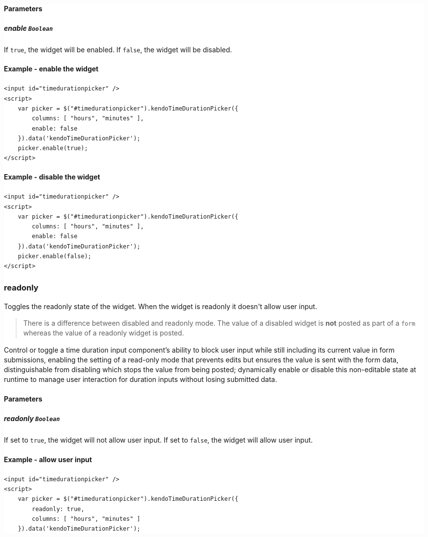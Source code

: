 #### Parameters

##### enable `Boolean`

If `true`, the widget will be enabled. If `false`, the widget will be disabled.

#### Example - enable the widget

    <input id="timedurationpicker" />
    <script>
        var picker = $("#timedurationpicker").kendoTimeDurationPicker({
            columns: [ "hours", "minutes" ],
            enable: false
        }).data('kendoTimeDurationPicker');
        picker.enable(true);
    </script>

#### Example - disable the widget

    <input id="timedurationpicker" />
    <script>
        var picker = $("#timedurationpicker").kendoTimeDurationPicker({
            columns: [ "hours", "minutes" ],
            enable: false
        }).data('kendoTimeDurationPicker');
        picker.enable(false);
    </script>

### readonly

Toggles the readonly state of the widget. When the widget is readonly it doesn't allow user input.

> There is a difference between disabled and readonly mode. The value of a disabled widget is **not** posted as part of a `form` whereas the value of a readonly widget is posted.


<div class="meta-api-description">
Control or toggle a time duration input component’s ability to block user input while still including its current value in form submissions, enabling the setting of a read-only mode that prevents edits but ensures the value is sent with the form data, distinguishable from disabling which stops the value from being posted; dynamically enable or disable this non-editable state at runtime to manage user interaction for duration inputs without losing submitted data.
</div>

#### Parameters

##### readonly `Boolean`

If set to `true`, the widget will not allow user input. If set to `false`, the widget will allow user input.

#### Example - allow user input

    <input id="timedurationpicker" />
    <script>
        var picker = $("#timedurationpicker").kendoTimeDurationPicker({
            readonly: true,
            columns: [ "hours", "minutes" ]
        }).data('kendoTimeDurationPicker');
